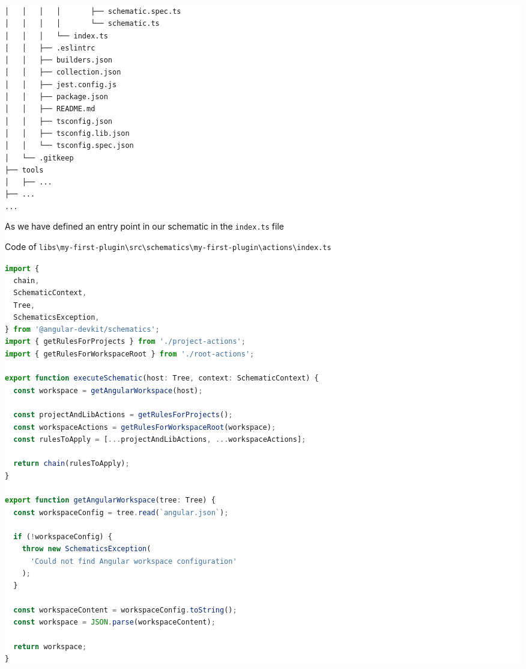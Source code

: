 ```
│   │   │   │       ├── schematic.spec.ts
│   │   │   │       └── schematic.ts
│   │   │   └── index.ts
│   │   ├── .eslintrc
│   │   ├── builders.json
│   │   ├── collection.json
│   │   ├── jest.config.js
│   │   ├── package.json
│   │   ├── README.md
│   │   ├── tsconfig.json
│   │   ├── tsconfig.lib.json
│   │   └── tsconfig.spec.json
│   └── .gitkeep
├── tools
│   ├── ...
├── ...
...
```

As we have defined an entry point in our schematic in the `index.ts` file

Code of `libs\my-first-plugin\src\schematics\my-first-plugin\actions\index.ts`

```js
import {
  chain,
  SchematicContext,
  Tree,
  SchematicsException,
} from '@angular-devkit/schematics';
import { getRulesForProjects } from './project-actions';
import { getRulesForWorkspaceRoot } from './root-actions';

export function executeSchematic(host: Tree, context: SchematicContext) {
  const workspace = getAngularWorkspace(host);

  const projectAndLibActions = getRulesForProjects();
  const workspaceActions = getRulesForWorkspaceRoot(workspace);
  const rulesToApply = [...projectAndLibActions, ...workspaceActions];

  return chain(rulesToApply);
}

export function getAngularWorkspace(tree: Tree) {
  const workspaceConfig = tree.read(`angular.json`);

  if (!workspaceConfig) {
    throw new SchematicsException(
      'Could not find Angular workspace configuration'
    );
  }

  const workspaceContent = workspaceConfig.toString();
  const workspace = JSON.parse(workspaceContent);

  return workspace;
}
```
